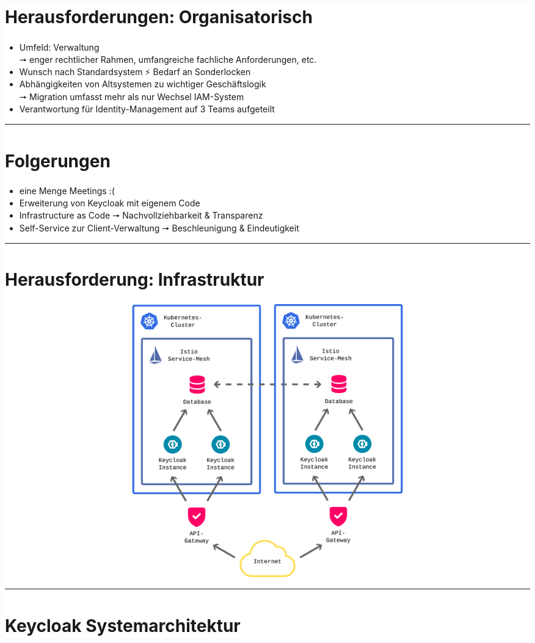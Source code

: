 # Herausforderungen: Organisatorisch

- Umfeld: Verwaltung  
  🠖 enger rechtlicher Rahmen, umfangreiche fachliche Anforderungen, etc.
- Wunsch nach Standardsystem ⚡ Bedarf an Sonderlocken
- Abhängigkeiten von Altsystemen zu wichtiger Geschäftslogik  
  🠖 Migration umfasst mehr als nur Wechsel IAM-System
- Verantwortung für Identity-Management auf 3 Teams aufgeteilt

---
# Folgerungen

- eine Menge Meetings :(
- Erweiterung von Keycloak mit eigenem Code
- Infrastructure as Code
  🠖 Nachvollziehbarkeit & Transparenz
- Self-Service zur Client-Verwaltung
  🠖 Beschleunigung & Eindeutigkeit

---

# Herausforderung: Infrastruktur

![Infrastruktur](infrastructure.svg)

---
# Keycloak Systemarchitektur
